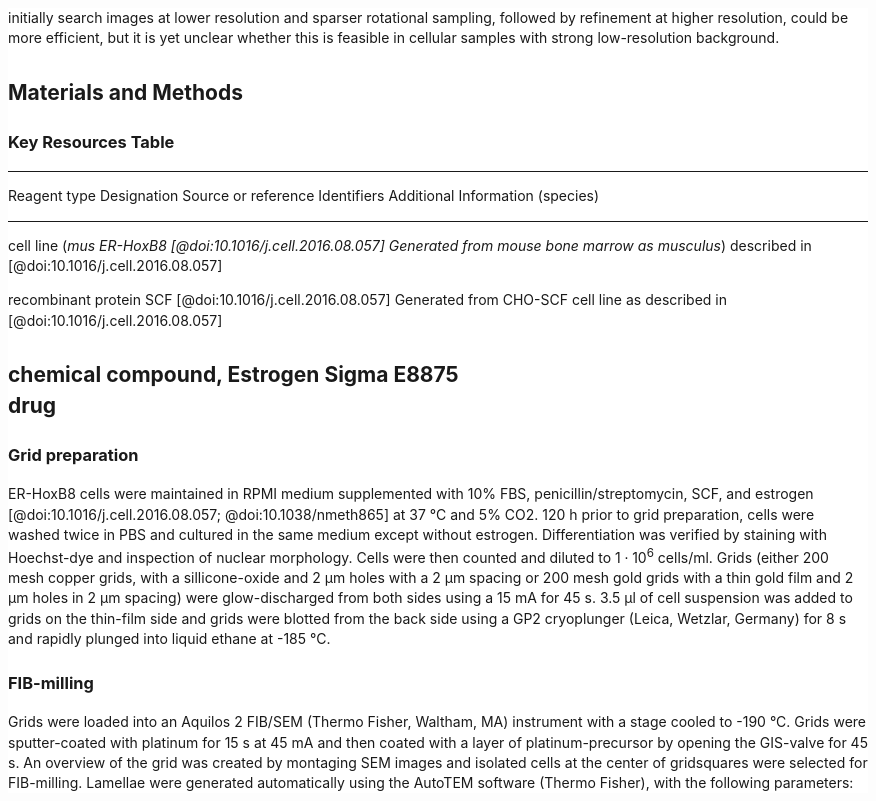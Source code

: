initially search images at lower resolution and sparser rotational
sampling, followed by refinement at higher resolution, could be more
efficient, but it is yet unclear whether this is feasible in cellular
samples with strong low-resolution background.

## Materials and Methods

### Key Resources Table

  -----------------------------------------------------------------------------------------------------------------------
  Reagent type        Designation   Source or reference                 Identifiers   Additional Information
  (species)                                                                           
  ------------------- ------------- ----------------------------------- ------------- -----------------------------------
  cell line (*mus     ER-HoxB8      [@doi:10.1016/j.cell.2016.08.057]                 Generated from mouse bone marrow as
  musculus*)                                                                          described in
                                                                                      [@doi:10.1016/j.cell.2016.08.057]

  recombinant protein SCF           [@doi:10.1016/j.cell.2016.08.057]                 Generated from CHO-SCF cell line as
                                                                                      described in
                                                                                      [@doi:10.1016/j.cell.2016.08.057]

  chemical compound,  Estrogen      Sigma                               E8875         
  drug                                                                                
  -----------------------------------------------------------------------------------------------------------------------

### Grid preparation

ER-HoxB8 cells were maintained in RPMI medium supplemented with 10% FBS,
penicillin/streptomycin, SCF, and estrogen
[@doi:10.1016/j.cell.2016.08.057; @doi:10.1038/nmeth865] at 37 °C and 5%
CO2. 120 h prior to grid preparation, cells were washed twice in PBS and
cultured in the same medium except without estrogen. Differentiation was
verified by staining with Hoechst-dye and inspection of nuclear
morphology. Cells were then counted and diluted to $1\cdot10^6$
cells/ml. Grids (either 200 mesh copper grids, with a sillicone-oxide
and 2 µm holes with a 2 µm spacing or 200 mesh gold grids with a thin
gold film and 2 µm holes in 2 µm spacing) were glow-discharged from both
sides using a 15 mA for 45 s. 3.5 µl of cell suspension was added to
grids on the thin-film side and grids were blotted from the back side
using a GP2 cryoplunger (Leica, Wetzlar, Germany) for 8 s and rapidly
plunged into liquid ethane at -185 °C.

### FIB-milling

Grids were loaded into an Aquilos 2 FIB/SEM (Thermo Fisher, Waltham, MA)
instrument with a stage cooled to -190 °C. Grids were sputter-coated
with platinum for 15 s at 45 mA and then coated with a layer of
platinum-precursor by opening the GIS-valve for 45 s. An overview of the
grid was created by montaging SEM images and isolated cells at the
center of gridsquares were selected for FIB-milling. Lamellae were
generated automatically using the AutoTEM software (Thermo Fisher), with
the following parameters:
